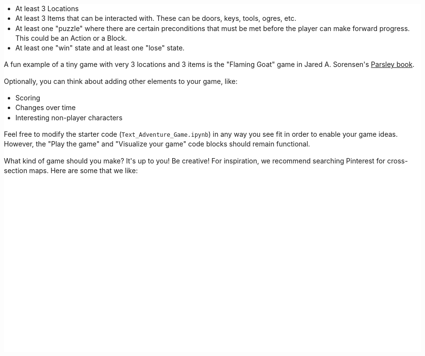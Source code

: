 * At least 3 Locations
* At least 3 Items that can be interacted with. These can be doors, keys, tools, ogres, etc.
* At least one "puzzle" where there are certain preconditions that must be met before the player can make forward progress.  This could be an Action or a Block.
* At least one "win" state and at least one "lose" state.

A fun example of a tiny game with very 3 locations and 3 items is the "Flaming Goat" game in Jared A. Sorensen's [Parsley book](http://www.memento-mori.com/pdf/parsely-pdf).

Optionally, you can think about adding other elements to your game, like:
* Scoring
* Changes over time
* Interesting non-player characters

Feel free to modify the starter code (`Text_Adventure_Game.ipynb`) in any way you see fit in order to enable your game ideas. However, the "Play the game" and "Visualize your game" code blocks should remain functional.

What kind of game should you make?  It's up to you! Be creative! For inspiration, we recommend searching Pinterest for cross-section maps.  Here are some that we like:

<div class="container-fluid">
  <div class="row">
<div class="col-lg-4 col-md-6 col-xs-12" style="margin-bottom: 20px; height: 350px;">